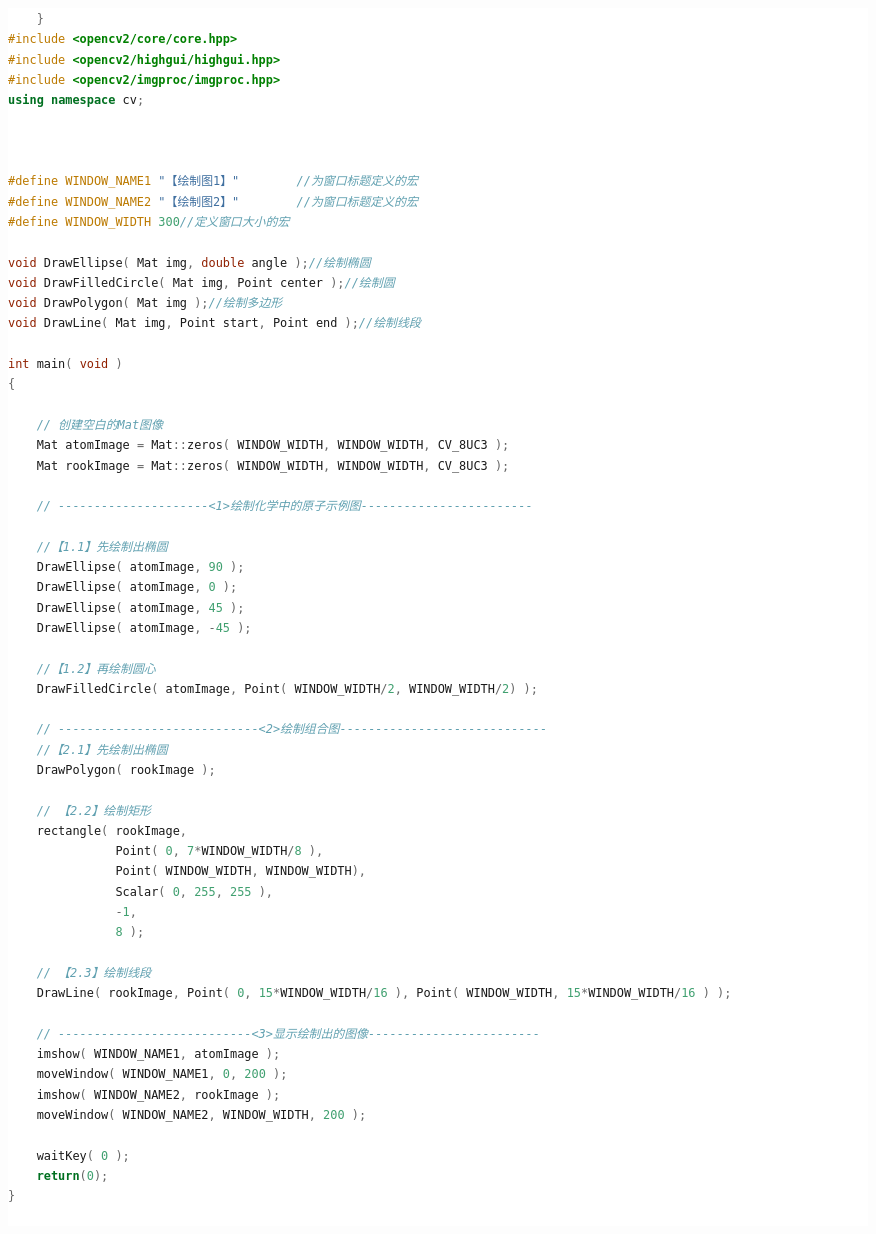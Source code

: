 ```cpp
    }
#include <opencv2/core/core.hpp>
#include <opencv2/highgui/highgui.hpp>
#include <opencv2/imgproc/imgproc.hpp>
using namespace cv;



#define WINDOW_NAME1 "【绘制图1】"        //为窗口标题定义的宏 
#define WINDOW_NAME2 "【绘制图2】"        //为窗口标题定义的宏 
#define WINDOW_WIDTH 300//定义窗口大小的宏

void DrawEllipse( Mat img, double angle );//绘制椭圆
void DrawFilledCircle( Mat img, Point center );//绘制圆
void DrawPolygon( Mat img );//绘制多边形
void DrawLine( Mat img, Point start, Point end );//绘制线段

int main( void )
{

    // 创建空白的Mat图像
    Mat atomImage = Mat::zeros( WINDOW_WIDTH, WINDOW_WIDTH, CV_8UC3 );
    Mat rookImage = Mat::zeros( WINDOW_WIDTH, WINDOW_WIDTH, CV_8UC3 );

    // ---------------------<1>绘制化学中的原子示例图------------------------

    //【1.1】先绘制出椭圆
    DrawEllipse( atomImage, 90 );
    DrawEllipse( atomImage, 0 );
    DrawEllipse( atomImage, 45 );
    DrawEllipse( atomImage, -45 );

    //【1.2】再绘制圆心
    DrawFilledCircle( atomImage, Point( WINDOW_WIDTH/2, WINDOW_WIDTH/2) );

    // ----------------------------<2>绘制组合图-----------------------------
    //【2.1】先绘制出椭圆
    DrawPolygon( rookImage );

    // 【2.2】绘制矩形
    rectangle( rookImage,
               Point( 0, 7*WINDOW_WIDTH/8 ),
               Point( WINDOW_WIDTH, WINDOW_WIDTH),
               Scalar( 0, 255, 255 ),
               -1,
               8 );

    // 【2.3】绘制线段
    DrawLine( rookImage, Point( 0, 15*WINDOW_WIDTH/16 ), Point( WINDOW_WIDTH, 15*WINDOW_WIDTH/16 ) );

    // ---------------------------<3>显示绘制出的图像------------------------
    imshow( WINDOW_NAME1, atomImage );
    moveWindow( WINDOW_NAME1, 0, 200 );
    imshow( WINDOW_NAME2, rookImage );
    moveWindow( WINDOW_NAME2, WINDOW_WIDTH, 200 );

    waitKey( 0 );
    return(0);
}



```